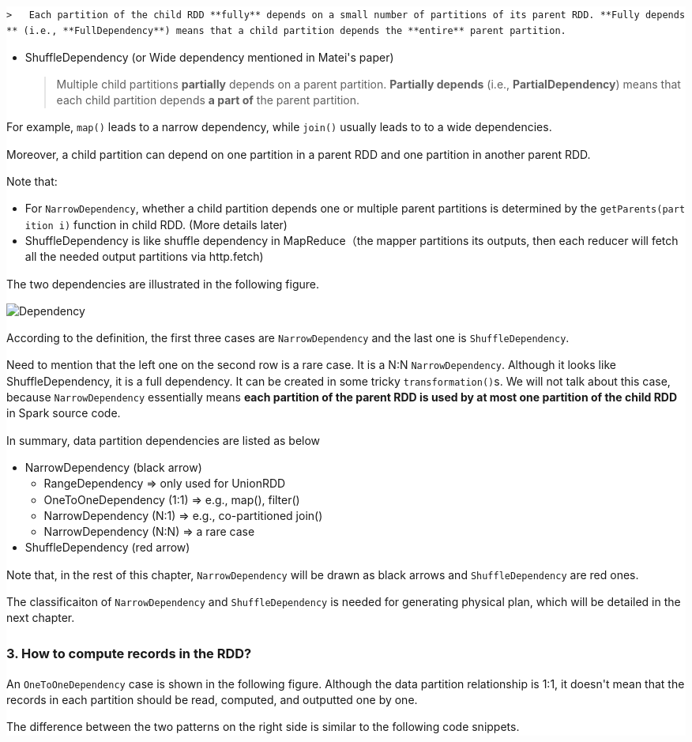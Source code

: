 	>	Each partition of the child RDD **fully** depends on a small number of partitions of its parent RDD. **Fully depends** (i.e., **FullDependency**) means that a child partition depends the **entire** parent partition.
-	ShuffleDependency (or Wide dependency mentioned in Matei's paper)

	>	Multiple child partitions **partially** depends on a parent partition. **Partially depends** (i.e., **PartialDependency**) means that each child partition depends **a part of** the parent partition.

For example, `map()` leads to a narrow dependency, while `join()` usually leads to to a wide
dependencies.

Moreover, a child partition can depend on one partition in a parent RDD and one partition in another parent RDD.

Note that:
-	For `NarrowDependency`, whether a child partition depends one or multiple parent partitions is determined by the `getParents(partition i)` function in child RDD. (More details later)
-	ShuffleDependency is like shuffle dependency  in MapReduce（the mapper partitions its outputs, then each reducer will fetch all the needed output partitions via http.fetch)

The two dependencies are illustrated in the following figure.

![Dependency](../PNGfigures/Dependency.png)

According to the definition, the first three cases are `NarrowDependency` and the last one is `ShuffleDependency`.

Need to mention that the left one on the second row is a rare case. It is a N:N `NarrowDependency`. Although it looks like ShuffleDependency, it is a full dependency. It can be created in some tricky `transformation()`s. We will not talk about this case, because `NarrowDependency` essentially means **each partition of the parent RDD is used by at most one partition of the child RDD** in Spark source code.

In summary, data partition dependencies are listed as below
- NarrowDependency (black arrow)
	- RangeDependency => only used for UnionRDD
	- OneToOneDependency (1:1) => e.g., map(), filter()
	- NarrowDependency (N:1) => e.g., co-partitioned join()
	- NarrowDependency (N:N) => a rare case
- ShuffleDependency (red arrow)

Note that, in the rest of this chapter, `NarrowDependency` will be drawn as black arrows and `ShuffleDependency` are red ones.

The classificaiton of `NarrowDependency` and `ShuffleDependency` is needed for generating physical plan, which will be detailed in the next chapter.

### 3. How to compute records in the RDD?

An `OneToOneDependency` case is shown in the following figure. Although the data partition relationship is 1:1, it doesn't mean that the records in each partition should be read, computed, and outputted one by one.

The difference between the two patterns on the right side is similar to the following code snippets.
